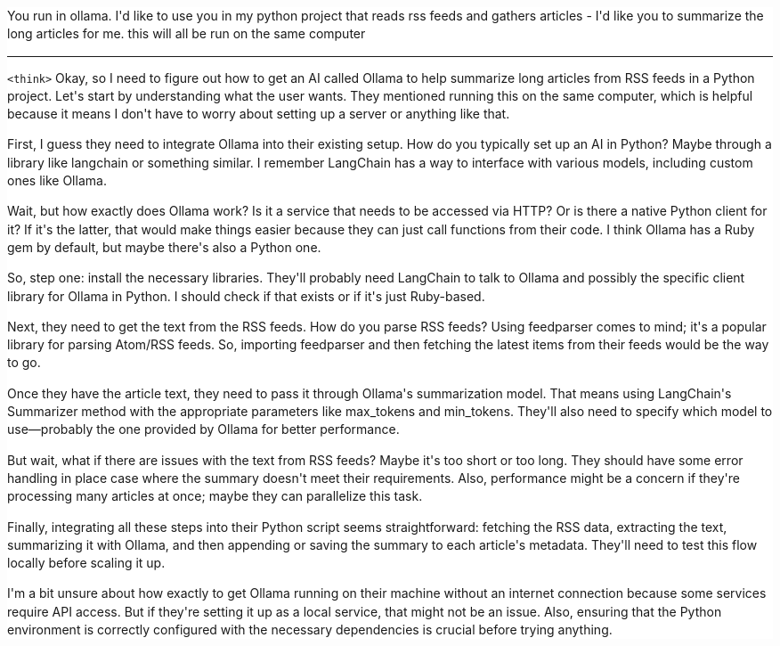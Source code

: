 
You run in ollama. I'd like to use you in my python project that reads rss feeds and gathers articles - I'd like you to summarize the long articles for me. this will all be run on the same computer

---

`<think>`
Okay, so I need to figure out how to get an AI called Ollama to help summarize long articles from RSS feeds in a Python
project. Let's start by understanding what the user wants. They mentioned running this on the same computer, which is helpful
because it means I don't have to worry about setting up a server or anything like that.

First, I guess they need to integrate Ollama into their existing setup. How do you typically set up an AI in Python? Maybe
through a library like langchain or something similar. I remember LangChain has a way to interface with various models,
including custom ones like Ollama.

Wait, but how exactly does Ollama work? Is it a service that needs to be accessed via HTTP? Or is there a native Python
client for it? If it's the latter, that would make things easier because they can just call functions from their code. I
think Ollama has a Ruby gem by default, but maybe there's also a Python one.

So, step one: install the necessary libraries. They'll probably need LangChain to talk to Ollama and possibly the specific
client library for Ollama in Python. I should check if that exists or if it's just Ruby-based.

Next, they need to get the text from the RSS feeds. How do you parse RSS feeds? Using feedparser comes to mind; it's a
popular library for parsing Atom/RSS feeds. So, importing feedparser and then fetching the latest items from their feeds
would be the way to go.

Once they have the article text, they need to pass it through Ollama's summarization model. That means using LangChain's
Summarizer method with the appropriate parameters like max_tokens and min_tokens. They'll also need to specify which model to
use—probably the one provided by Ollama for better performance.

But wait, what if there are issues with the text from RSS feeds? Maybe it's too short or too long. They should have some
error handling in place case where the summary doesn't meet their requirements. Also, performance might be a concern if
they're processing many articles at once; maybe they can parallelize this task.

Finally, integrating all these steps into their Python script seems straightforward: fetching the RSS data, extracting the
text, summarizing it with Ollama, and then appending or saving the summary to each article's metadata. They'll need to test
this flow locally before scaling it up.

I'm a bit unsure about how exactly to get Ollama running on their machine without an internet connection because some
services require API access. But if they're setting it up as a local service, that might not be an issue. Also, ensuring that
the Python environment is correctly configured with the necessary dependencies is crucial before trying anything.
